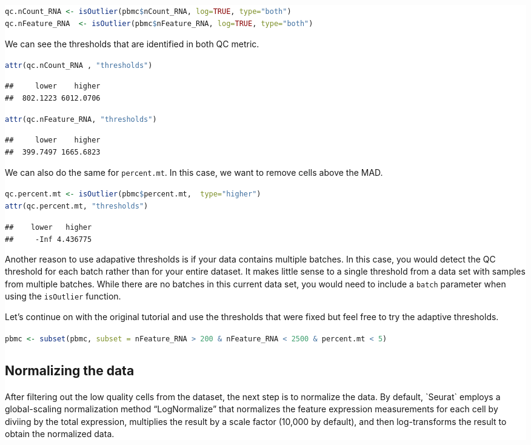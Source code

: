 ``` r
qc.nCount_RNA <- isOutlier(pbmc$nCount_RNA, log=TRUE, type="both")
qc.nFeature_RNA  <- isOutlier(pbmc$nFeature_RNA, log=TRUE, type="both")
```

We can see the thresholds that are identified in both QC metric.

``` r
attr(qc.nCount_RNA , "thresholds")
```

    ##     lower    higher 
    ##  802.1223 6012.0706

``` r
attr(qc.nFeature_RNA, "thresholds")
```

    ##     lower    higher 
    ##  399.7497 1665.6823

We can also do the same for `percent.mt`. In this case, we want to
remove cells above the MAD.

``` r
qc.percent.mt <- isOutlier(pbmc$percent.mt,  type="higher")
attr(qc.percent.mt, "thresholds")
```

    ##    lower   higher 
    ##     -Inf 4.436775

Another reason to use adapative thresholds is if your data contains
multiple batches. In this case, you would detect the QC threshold for
each batch rather than for your entire dataset. It makes little sense to
a single threshold from a data set with samples from multiple batches.
While there are no batches in this current data set, you would need to
include a `batch` parameter when using the `isOutlier` function.

Let’s continue on with the original tutorial and use the thresholds that
were fixed but feel free to try the adaptive thresholds.

``` r
pbmc <- subset(pbmc, subset = nFeature_RNA > 200 & nFeature_RNA < 2500 & percent.mt < 5)
```

<h2>
Normalizing the data
</h2>
After filtering out the low quality cells from the dataset, the next
step is to normalize the data. By default, `Seurat` employs a
global-scaling normalization method “LogNormalize” that normalizes the
feature expression measurements for each cell by diviing by the total
expression, multiplies the result by a scale factor (10,000 by default),
and then log-transforms the result to obtain the normalized data.
